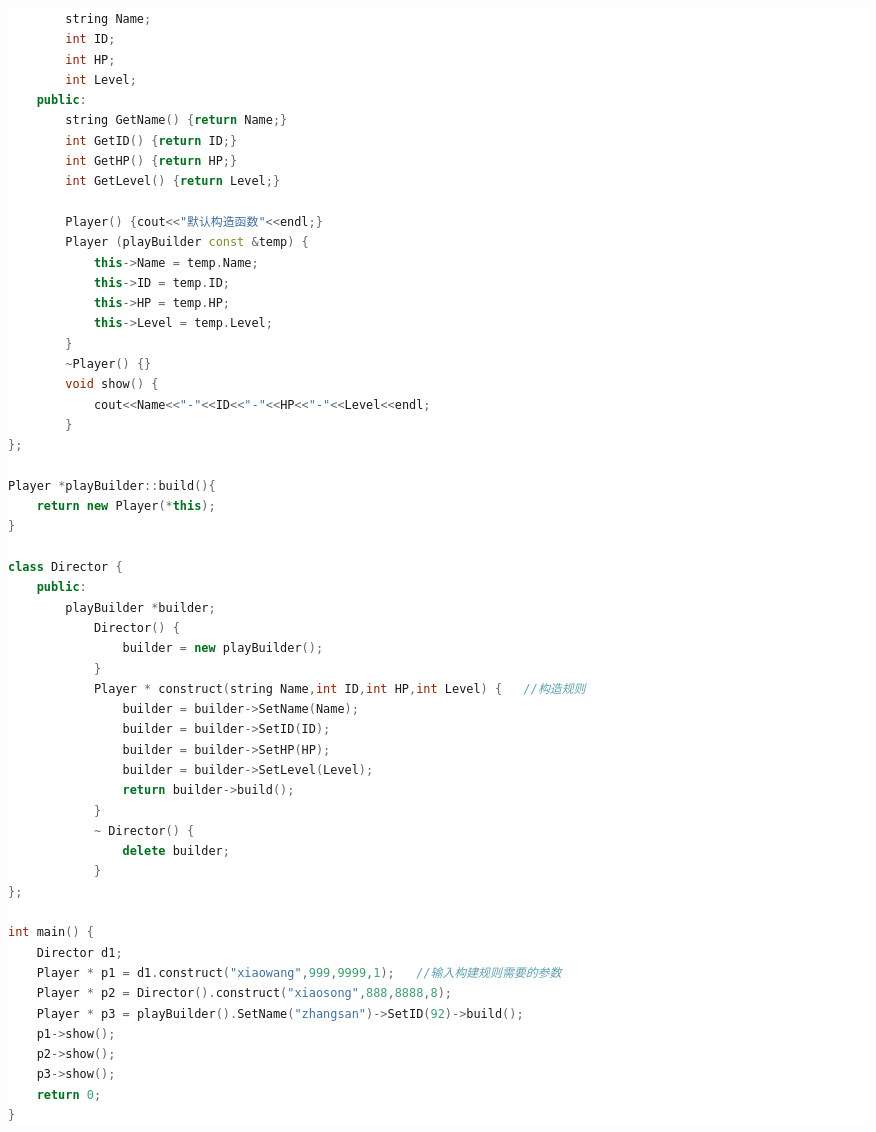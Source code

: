 ```cpp
        string Name;
        int ID;
        int HP;
        int Level;
    public:
        string GetName() {return Name;}
        int GetID() {return ID;}
        int GetHP() {return HP;}
        int GetLevel() {return Level;}
 
        Player() {cout<<"默认构造函数"<<endl;}
        Player (playBuilder const &temp) {
            this->Name = temp.Name;
            this->ID = temp.ID;
            this->HP = temp.HP;
            this->Level = temp.Level;
        }
        ~Player() {}
        void show() {
            cout<<Name<<"-"<<ID<<"-"<<HP<<"-"<<Level<<endl;
        }
};
 
Player *playBuilder::build(){
    return new Player(*this);
}
 
class Director {
    public:
        playBuilder *builder;
            Director() {
                builder = new playBuilder();
            }
            Player * construct(string Name,int ID,int HP,int Level) {   //构造规则
                builder = builder->SetName(Name);
                builder = builder->SetID(ID);
                builder = builder->SetHP(HP);
                builder = builder->SetLevel(Level);
                return builder->build();
            }
            ~ Director() {
                delete builder;
            }
};
 
int main() {
    Director d1;
    Player * p1 = d1.construct("xiaowang",999,9999,1);   //输入构建规则需要的参数
    Player * p2 = Director().construct("xiaosong",888,8888,8);
    Player * p3 = playBuilder().SetName("zhangsan")->SetID(92)->build();
    p1->show();
    p2->show();
    p3->show();
    return 0;
}
``` 
